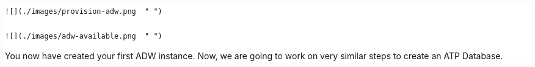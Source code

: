     ![](./images/provision-adw.png  " ")

    ![](./images/adw-available.png  " ")

You now have created your first ADW instance. Now, we are going to work on very similar steps to create an ATP Database.
